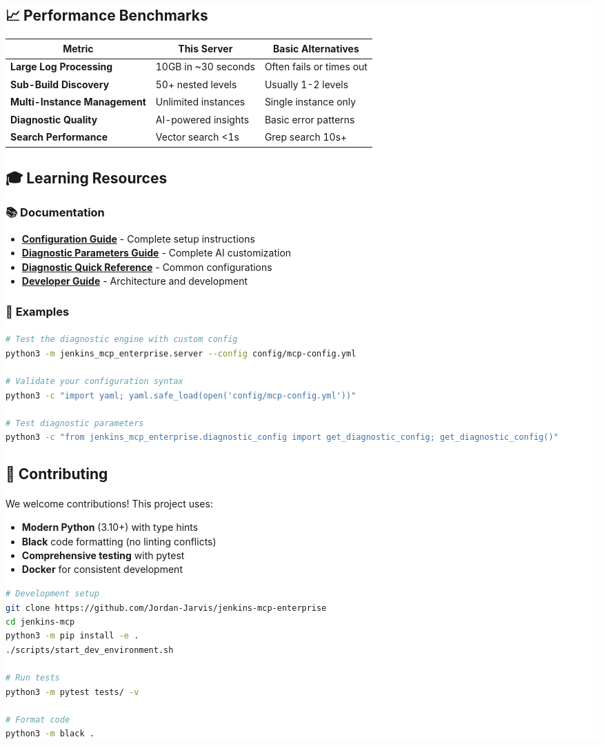 ## 📈 **Performance Benchmarks**

| Metric | This Server | Basic Alternatives |
|--------|-------------|-------------------|
| **Large Log Processing** | 10GB in ~30 seconds | Often fails or times out |
| **Sub-Build Discovery** | 50+ nested levels | Usually 1-2 levels |
| **Multi-Instance Management** | Unlimited instances | Single instance only |
| **Diagnostic Quality** | AI-powered insights | Basic error patterns |
| **Search Performance** | Vector search <1s | Grep search 10s+ |

## 🎓 **Learning Resources**

### 📚 **Documentation**
- **[Configuration Guide](config/README.md)** - Complete setup instructions
- **[Diagnostic Parameters Guide](config/diagnostic-parameters-guide.md)** - Complete AI customization
- **[Diagnostic Quick Reference](config/diagnostic-parameters-quick-reference.md)** - Common configurations
- **[Developer Guide](CLAUDE.md)** - Architecture and development

### 🧪 **Examples**
```bash
# Test the diagnostic engine with custom config
python3 -m jenkins_mcp_enterprise.server --config config/mcp-config.yml

# Validate your configuration syntax
python3 -c "import yaml; yaml.safe_load(open('config/mcp-config.yml'))"

# Test diagnostic parameters
python3 -c "from jenkins_mcp_enterprise.diagnostic_config import get_diagnostic_config; get_diagnostic_config()"
```

## 🤝 **Contributing**

We welcome contributions! This project uses:

- **Modern Python** (3.10+) with type hints
- **Black** code formatting (no linting conflicts)
- **Comprehensive testing** with pytest
- **Docker** for consistent development

```bash
# Development setup
git clone https://github.com/Jordan-Jarvis/jenkins-mcp-enterprise
cd jenkins-mcp
python3 -m pip install -e .
./scripts/start_dev_environment.sh

# Run tests
python3 -m pytest tests/ -v

# Format code
python3 -m black .
```
